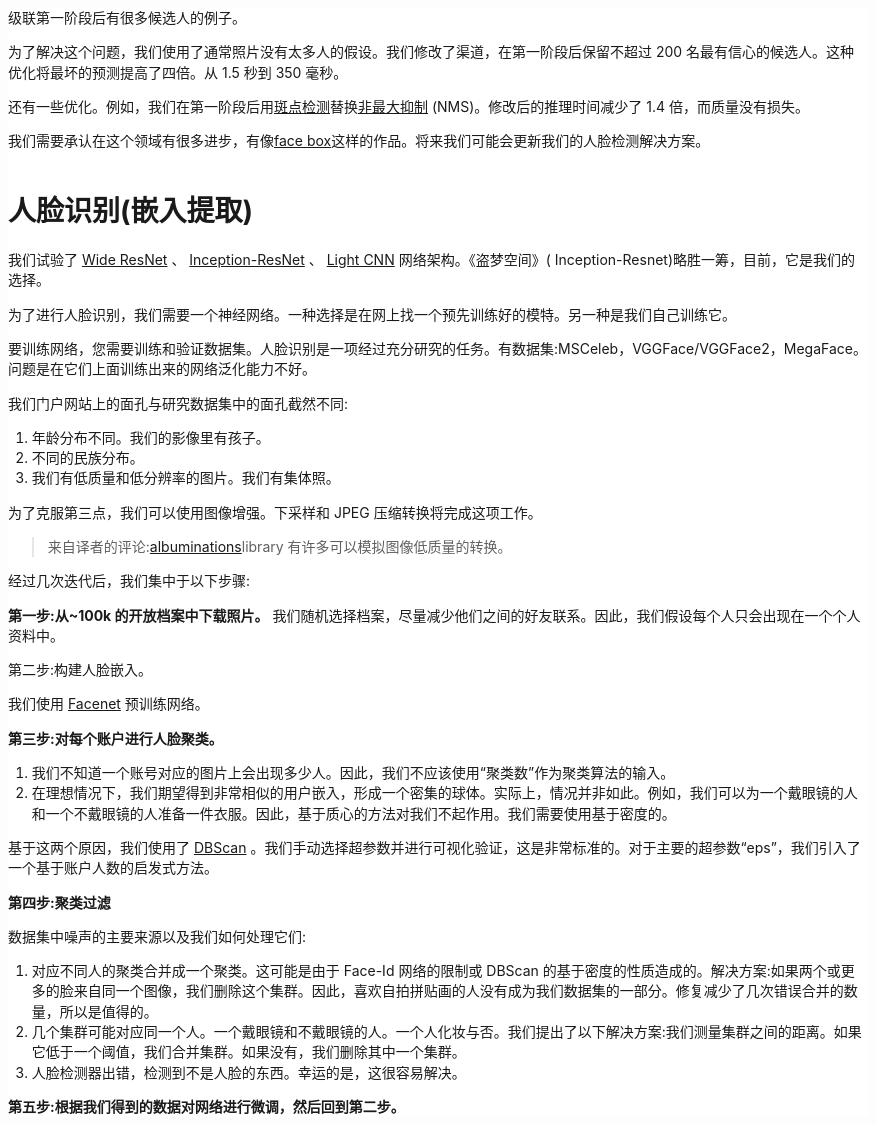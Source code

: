级联第一阶段后有很多候选人的例子。

为了解决这个问题，我们使用了通常照片没有太多人的假设。我们修改了渠道，在第一阶段后保留不超过 200 名最有信心的候选人。这种优化将最坏的预测提高了四倍。从 1.5 秒到 350 毫秒。

还有一些优化。例如，我们在第一阶段后用[斑点检测](https://www.learnopencv.com/blob-detection-using-opencv-python-c/)替换[非最大抑制](https://www.pyimagesearch.com/2014/11/17/non-maximum-suppression-object-detection-python/) (NMS)。修改后的推理时间减少了 1.4 倍，而质量没有损失。

我们需要承认在这个领域有很多进步，有像[face box](https://arxiv.org/abs/1708.05234)这样的作品。将来我们可能会更新我们的人脸检测解决方案。

# 人脸识别(嵌入提取)

我们试验了 [Wide ResNet](https://arxiv.org/abs/1605.07146) 、 [Inception-ResNet](https://arxiv.org/abs/1602.07261) 、 [Light CNN](https://arxiv.org/abs/1511.02683) 网络架构。《盗梦空间》( Inception-Resnet)略胜一筹，目前，它是我们的选择。

为了进行人脸识别，我们需要一个神经网络。一种选择是在网上找一个预先训练好的模特。另一种是我们自己训练它。

要训练网络，您需要训练和验证数据集。人脸识别是一项经过充分研究的任务。有数据集:MSCeleb，VGGFace/VGGFace2，MegaFace。问题是在它们上面训练出来的网络泛化能力不好。

我们门户网站上的面孔与研究数据集中的面孔截然不同:

1.  年龄分布不同。我们的影像里有孩子。
2.  不同的民族分布。
3.  我们有低质量和低分辨率的图片。我们有集体照。

为了克服第三点，我们可以使用图像增强。下采样和 JPEG 压缩转换将完成这项工作。

> 来自译者的评论:[albuminations](https://albumentations.ai/docs/api_reference/augmentations/transforms/)library 有许多可以模拟图像低质量的转换。

经过几次迭代后，我们集中于以下步骤:

**第一步:从~100k 的开放档案中下载照片。**
我们随机选择档案，尽量减少他们之间的好友联系。因此，我们假设每个人只会出现在一个个人资料中。

第二步:构建人脸嵌入。

我们使用 [Facenet](https://github.com/davidsandberg/facenet) 预训练网络。

**第三步:对每个账户进行人脸聚类。**

1.  我们不知道一个账号对应的图片上会出现多少人。因此，我们不应该使用“聚类数”作为聚类算法的输入。
2.  在理想情况下，我们期望得到非常相似的用户嵌入，形成一个密集的球体。实际上，情况并非如此。例如，我们可以为一个戴眼镜的人和一个不戴眼镜的人准备一件衣服。因此，基于质心的方法对我们不起作用。我们需要使用基于密度的。

基于这两个原因，我们使用了 [DBScan](http://scikit-learn.org/stable/modules/clustering.html#dbscan) 。我们手动选择超参数并进行可视化验证，这是非常标准的。对于主要的超参数“eps”，我们引入了一个基于账户人数的启发式方法。

**第四步:聚类过滤**

数据集中噪声的主要来源以及我们如何处理它们:

1.  对应不同人的聚类合并成一个聚类。这可能是由于 Face-Id 网络的限制或 DBScan 的基于密度的性质造成的。解决方案:如果两个或更多的脸来自同一个图像，我们删除这个集群。因此，喜欢自拍拼贴画的人没有成为我们数据集的一部分。修复减少了几次错误合并的数量，所以是值得的。
2.  几个集群可能对应同一个人。一个戴眼镜和不戴眼镜的人。一个人化妆与否。我们提出了以下解决方案:我们测量集群之间的距离。如果它低于一个阈值，我们合并集群。如果没有，我们删除其中一个集群。
3.  人脸检测器出错，检测到不是人脸的东西。幸运的是，这很容易解决。

**第五步:根据我们得到的数据对网络进行微调，然后回到第二步。**
